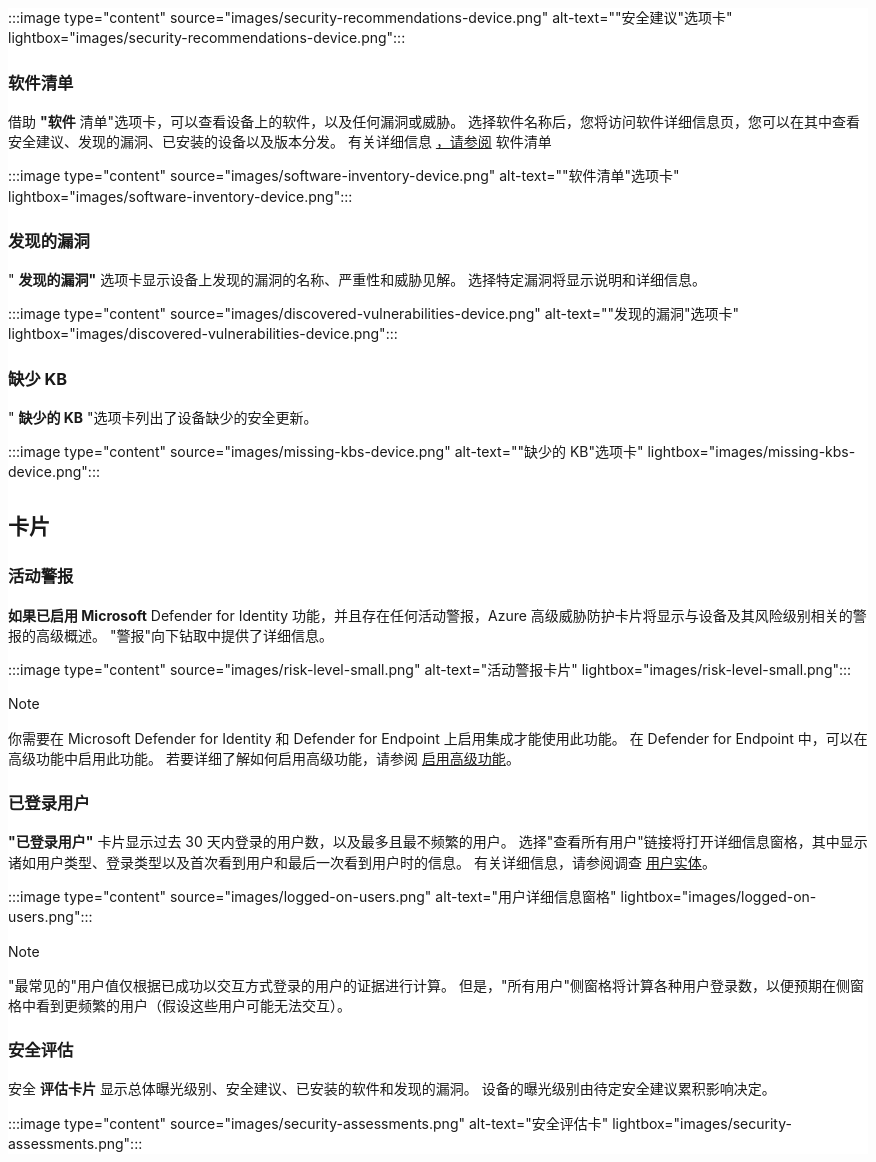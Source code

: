 :::image type="content" source="images/security-recommendations-device.png" alt-text="&quot;安全建议&quot;选项卡" lightbox="images/security-recommendations-device.png":::

### <a name="software-inventory"></a>软件清单

借助 **"软件** 清单"选项卡，可以查看设备上的软件，以及任何漏洞或威胁。 选择软件名称后，您将访问软件详细信息页，您可以在其中查看安全建议、发现的漏洞、已安装的设备以及版本分发。 有关详细信息 [，请参阅](tvm-software-inventory.md) 软件清单

:::image type="content" source="images/software-inventory-device.png" alt-text="&quot;软件清单&quot;选项卡" lightbox="images/software-inventory-device.png":::

### <a name="discovered-vulnerabilities"></a>发现的漏洞

" **发现的漏洞"** 选项卡显示设备上发现的漏洞的名称、严重性和威胁见解。 选择特定漏洞将显示说明和详细信息。

:::image type="content" source="images/discovered-vulnerabilities-device.png" alt-text="&quot;发现的漏洞&quot;选项卡" lightbox="images/discovered-vulnerabilities-device.png":::

### <a name="missing-kbs"></a>缺少 KB
" **缺少的 KB** "选项卡列出了设备缺少的安全更新。

:::image type="content" source="images/missing-kbs-device.png" alt-text="&quot;缺少的 KB&quot;选项卡" lightbox="images/missing-kbs-device.png":::

## <a name="cards"></a>卡片

### <a name="active-alerts"></a>活动警报

**如果已启用 Microsoft** Defender for Identity 功能，并且存在任何活动警报，Azure 高级威胁防护卡片将显示与设备及其风险级别相关的警报的高级概述。 "警报"向下钻取中提供了详细信息。

:::image type="content" source="images/risk-level-small.png" alt-text="活动警报卡片" lightbox="images/risk-level-small.png":::

> [!NOTE]
> 你需要在 Microsoft Defender for Identity 和 Defender for Endpoint 上启用集成才能使用此功能。 在 Defender for Endpoint 中，可以在高级功能中启用此功能。 若要详细了解如何启用高级功能，请参阅 [启用高级功能](advanced-features.md)。

### <a name="logged-on-users"></a>已登录用户

**"已登录用户"** 卡片显示过去 30 天内登录的用户数，以及最多且最不频繁的用户。 选择"查看所有用户"链接将打开详细信息窗格，其中显示诸如用户类型、登录类型以及首次看到用户和最后一次看到用户时的信息。 有关详细信息，请参阅调查 [用户实体](investigate-user.md)。

:::image type="content" source="images/logged-on-users.png" alt-text="用户详细信息窗格" lightbox="images/logged-on-users.png":::

> [!NOTE]
> "最常见的"用户值仅根据已成功以交互方式登录的用户的证据进行计算。
> 但是，"所有用户"侧窗格将计算各种用户登录数，以便预期在侧窗格中看到更频繁的用户（假设这些用户可能无法交互）。

### <a name="security-assessments"></a>安全评估

安全 **评估卡片** 显示总体曝光级别、安全建议、已安装的软件和发现的漏洞。 设备的曝光级别由待定安全建议累积影响决定。

:::image type="content" source="images/security-assessments.png" alt-text="安全评估卡" lightbox="images/security-assessments.png":::
